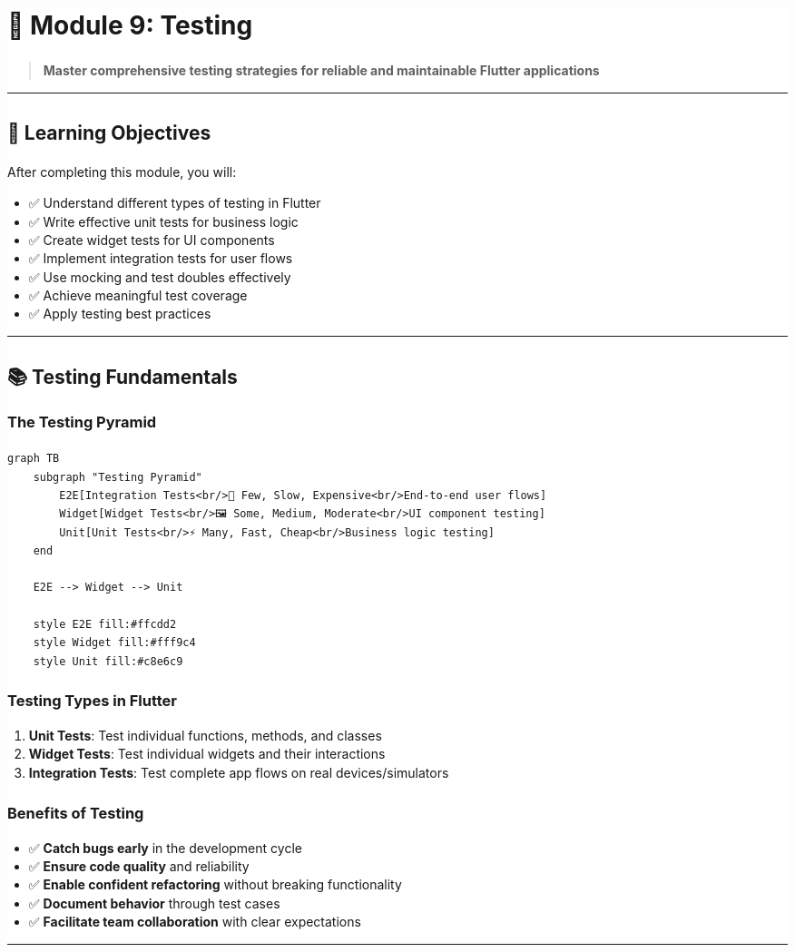 # 🧪 Module 9: Testing

> **Master comprehensive testing strategies for reliable and maintainable Flutter applications**

---

## 🎯 **Learning Objectives**

After completing this module, you will:
- ✅ Understand different types of testing in Flutter
- ✅ Write effective unit tests for business logic
- ✅ Create widget tests for UI components
- ✅ Implement integration tests for user flows
- ✅ Use mocking and test doubles effectively
- ✅ Achieve meaningful test coverage
- ✅ Apply testing best practices

---

## 📚 **Testing Fundamentals**

### **The Testing Pyramid**

```mermaid
graph TB
    subgraph "Testing Pyramid"
        E2E[Integration Tests<br/>🔄 Few, Slow, Expensive<br/>End-to-end user flows]
        Widget[Widget Tests<br/>🖼️ Some, Medium, Moderate<br/>UI component testing]
        Unit[Unit Tests<br/>⚡ Many, Fast, Cheap<br/>Business logic testing]
    end
    
    E2E --> Widget --> Unit
    
    style E2E fill:#ffcdd2
    style Widget fill:#fff9c4
    style Unit fill:#c8e6c9
```

### **Testing Types in Flutter**

1. **Unit Tests**: Test individual functions, methods, and classes
2. **Widget Tests**: Test individual widgets and their interactions
3. **Integration Tests**: Test complete app flows on real devices/simulators

### **Benefits of Testing**

- ✅ **Catch bugs early** in the development cycle
- ✅ **Ensure code quality** and reliability
- ✅ **Enable confident refactoring** without breaking functionality
- ✅ **Document behavior** through test cases
- ✅ **Facilitate team collaboration** with clear expectations

---